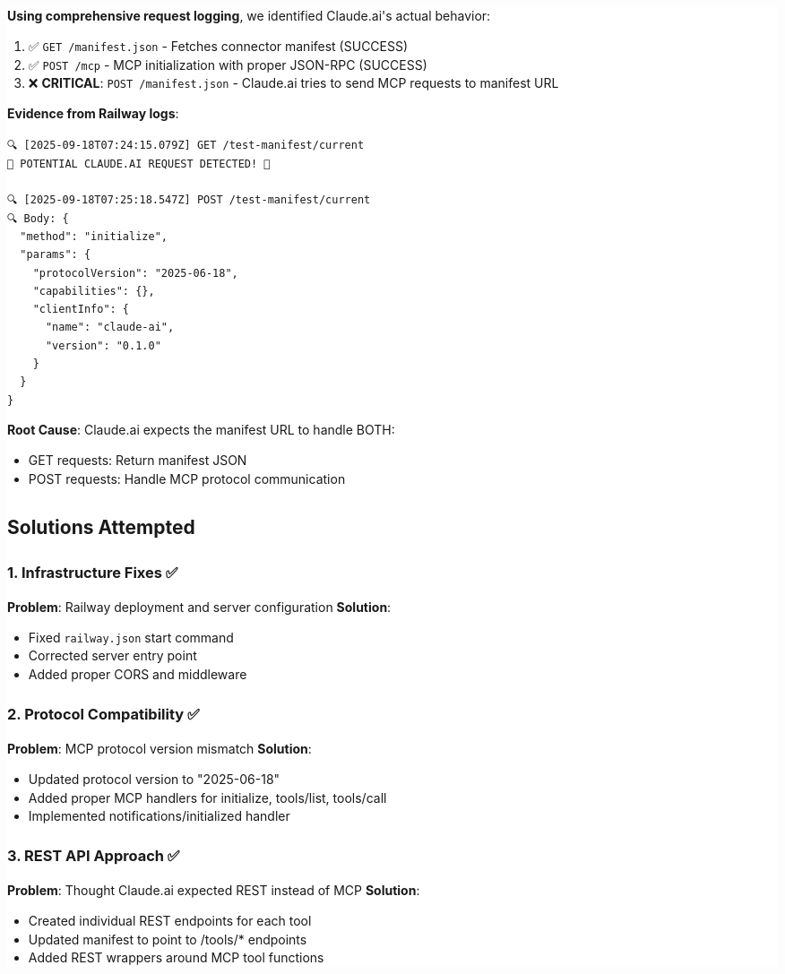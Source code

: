 **Using comprehensive request logging**, we identified Claude.ai's actual behavior:

1. ✅ `GET /manifest.json` - Fetches connector manifest (SUCCESS)
2. ✅ `POST /mcp` - MCP initialization with proper JSON-RPC (SUCCESS)  
3. ❌ **CRITICAL**: `POST /manifest.json` - Claude.ai tries to send MCP requests to manifest URL

**Evidence from Railway logs**:
```
🔍 [2025-09-18T07:24:15.079Z] GET /test-manifest/current
🚨 POTENTIAL CLAUDE.AI REQUEST DETECTED! 🚨

🔍 [2025-09-18T07:25:18.547Z] POST /test-manifest/current
🔍 Body: {
  "method": "initialize",
  "params": {
    "protocolVersion": "2025-06-18",
    "capabilities": {},
    "clientInfo": {
      "name": "claude-ai",
      "version": "0.1.0"
    }
  }
}
```

**Root Cause**: Claude.ai expects the manifest URL to handle BOTH:
- GET requests: Return manifest JSON
- POST requests: Handle MCP protocol communication

## Solutions Attempted

### 1. Infrastructure Fixes ✅
**Problem**: Railway deployment and server configuration
**Solution**: 
- Fixed `railway.json` start command
- Corrected server entry point
- Added proper CORS and middleware

### 2. Protocol Compatibility ✅
**Problem**: MCP protocol version mismatch
**Solution**:
- Updated protocol version to "2025-06-18"
- Added proper MCP handlers for initialize, tools/list, tools/call
- Implemented notifications/initialized handler

### 3. REST API Approach ✅
**Problem**: Thought Claude.ai expected REST instead of MCP
**Solution**:
- Created individual REST endpoints for each tool
- Updated manifest to point to /tools/* endpoints
- Added REST wrappers around MCP tool functions
